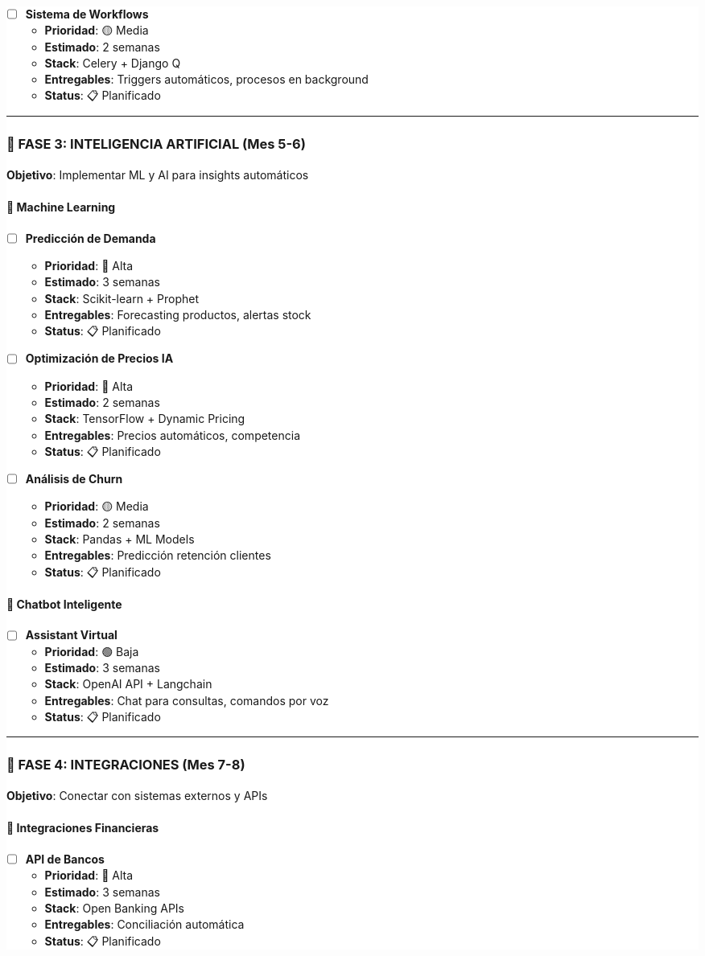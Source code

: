- [ ] **Sistema de Workflows**
  - **Prioridad**: 🟡 Media
  - **Estimado**: 2 semanas
  - **Stack**: Celery + Django Q
  - **Entregables**: Triggers automáticos, procesos en background
  - **Status**: 📋 Planificado

---

### **🤖 FASE 3: INTELIGENCIA ARTIFICIAL (Mes 5-6)**
**Objetivo**: Implementar ML y AI para insights automáticos

#### **🧠 Machine Learning**
- [ ] **Predicción de Demanda**
  - **Prioridad**: 🔴 Alta
  - **Estimado**: 3 semanas
  - **Stack**: Scikit-learn + Prophet
  - **Entregables**: Forecasting productos, alertas stock
  - **Status**: 📋 Planificado

- [ ] **Optimización de Precios IA**
  - **Prioridad**: 🔴 Alta
  - **Estimado**: 2 semanas
  - **Stack**: TensorFlow + Dynamic Pricing
  - **Entregables**: Precios automáticos, competencia
  - **Status**: 📋 Planificado

- [ ] **Análisis de Churn**
  - **Prioridad**: 🟡 Media
  - **Estimado**: 2 semanas
  - **Stack**: Pandas + ML Models
  - **Entregables**: Predicción retención clientes
  - **Status**: 📋 Planificado

#### **💬 Chatbot Inteligente**
- [ ] **Assistant Virtual**
  - **Prioridad**: 🟢 Baja
  - **Estimado**: 3 semanas
  - **Stack**: OpenAI API + Langchain
  - **Entregables**: Chat para consultas, comandos por voz
  - **Status**: 📋 Planificado

---

### **🔗 FASE 4: INTEGRACIONES (Mes 7-8)**
**Objetivo**: Conectar con sistemas externos y APIs

#### **🏦 Integraciones Financieras**
- [ ] **API de Bancos**
  - **Prioridad**: 🔴 Alta
  - **Estimado**: 3 semanas
  - **Stack**: Open Banking APIs
  - **Entregables**: Conciliación automática
  - **Status**: 📋 Planificado
